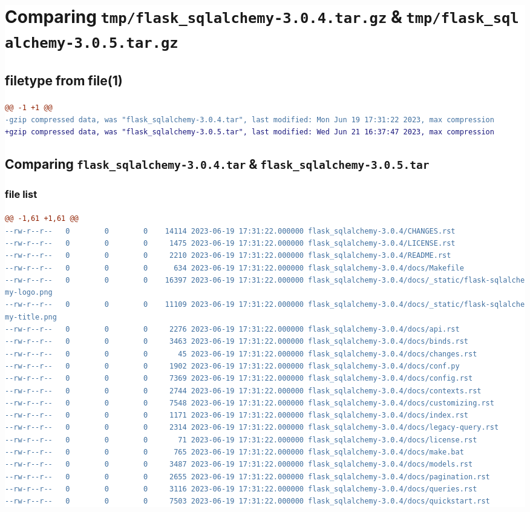# Comparing `tmp/flask_sqlalchemy-3.0.4.tar.gz` & `tmp/flask_sqlalchemy-3.0.5.tar.gz`

## filetype from file(1)

```diff
@@ -1 +1 @@
-gzip compressed data, was "flask_sqlalchemy-3.0.4.tar", last modified: Mon Jun 19 17:31:22 2023, max compression
+gzip compressed data, was "flask_sqlalchemy-3.0.5.tar", last modified: Wed Jun 21 16:37:47 2023, max compression
```

## Comparing `flask_sqlalchemy-3.0.4.tar` & `flask_sqlalchemy-3.0.5.tar`

### file list

```diff
@@ -1,61 +1,61 @@
--rw-r--r--   0        0        0    14114 2023-06-19 17:31:22.000000 flask_sqlalchemy-3.0.4/CHANGES.rst
--rw-r--r--   0        0        0     1475 2023-06-19 17:31:22.000000 flask_sqlalchemy-3.0.4/LICENSE.rst
--rw-r--r--   0        0        0     2210 2023-06-19 17:31:22.000000 flask_sqlalchemy-3.0.4/README.rst
--rw-r--r--   0        0        0      634 2023-06-19 17:31:22.000000 flask_sqlalchemy-3.0.4/docs/Makefile
--rw-r--r--   0        0        0    16397 2023-06-19 17:31:22.000000 flask_sqlalchemy-3.0.4/docs/_static/flask-sqlalchemy-logo.png
--rw-r--r--   0        0        0    11109 2023-06-19 17:31:22.000000 flask_sqlalchemy-3.0.4/docs/_static/flask-sqlalchemy-title.png
--rw-r--r--   0        0        0     2276 2023-06-19 17:31:22.000000 flask_sqlalchemy-3.0.4/docs/api.rst
--rw-r--r--   0        0        0     3463 2023-06-19 17:31:22.000000 flask_sqlalchemy-3.0.4/docs/binds.rst
--rw-r--r--   0        0        0       45 2023-06-19 17:31:22.000000 flask_sqlalchemy-3.0.4/docs/changes.rst
--rw-r--r--   0        0        0     1902 2023-06-19 17:31:22.000000 flask_sqlalchemy-3.0.4/docs/conf.py
--rw-r--r--   0        0        0     7369 2023-06-19 17:31:22.000000 flask_sqlalchemy-3.0.4/docs/config.rst
--rw-r--r--   0        0        0     2744 2023-06-19 17:31:22.000000 flask_sqlalchemy-3.0.4/docs/contexts.rst
--rw-r--r--   0        0        0     7548 2023-06-19 17:31:22.000000 flask_sqlalchemy-3.0.4/docs/customizing.rst
--rw-r--r--   0        0        0     1171 2023-06-19 17:31:22.000000 flask_sqlalchemy-3.0.4/docs/index.rst
--rw-r--r--   0        0        0     2314 2023-06-19 17:31:22.000000 flask_sqlalchemy-3.0.4/docs/legacy-query.rst
--rw-r--r--   0        0        0       71 2023-06-19 17:31:22.000000 flask_sqlalchemy-3.0.4/docs/license.rst
--rw-r--r--   0        0        0      765 2023-06-19 17:31:22.000000 flask_sqlalchemy-3.0.4/docs/make.bat
--rw-r--r--   0        0        0     3487 2023-06-19 17:31:22.000000 flask_sqlalchemy-3.0.4/docs/models.rst
--rw-r--r--   0        0        0     2655 2023-06-19 17:31:22.000000 flask_sqlalchemy-3.0.4/docs/pagination.rst
--rw-r--r--   0        0        0     3116 2023-06-19 17:31:22.000000 flask_sqlalchemy-3.0.4/docs/queries.rst
--rw-r--r--   0        0        0     7503 2023-06-19 17:31:22.000000 flask_sqlalchemy-3.0.4/docs/quickstart.rst
```